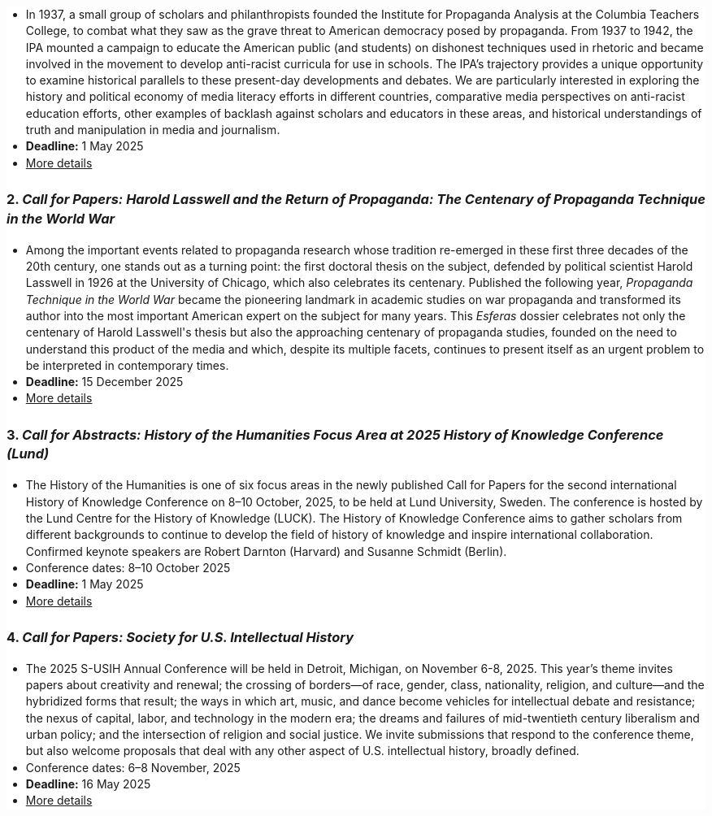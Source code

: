 * In 1937, a small group of scholars and philanthropists founded the Institute for Propaganda Analysis at the Columbia Teachers College, to combat what they saw as the grave threat to American democracy posed by propaganda. From 1937 to 1942, the IPA mounted a campaign to educate the American public (and students) on dishonest techniques used in rhetoric and became involved in the movement to develop anti-racist curricula for use in schools. The IPA’s trajectory provides a unique opportunity to examine historical parallels to these present-day developments and debates. We are particularly interested in exploring the history and political economy of media literacy efforts in different countries, comparative media perspectives on anti-racist education efforts, other examples of backlash against scholars and educators in these areas, and historical understandings of truth and manipulation in media and journalism.
* **Deadline:** 1 May 2025
* [More details](https://think.taylorandfrancis.com/special_issues/special-issue-on-media-literacy-mis-disinformation-research-and-the-institute-for-propaganda-analysis/)

### 2. *Call for Papers: Harold Lasswell and the Return of Propaganda: The Centenary of *Propaganda Technique in the World War** 

* Among the important events related to propaganda research whose tradition re-emerged in these first three decades of the 20th century, one stands out as a turning point: the first doctoral thesis on the subject, defended by political scientist Harold Lasswell in 1926 at the University of Chicago, which also celebrates its centenary. Published the following year, *Propaganda Technique in the World War* became the pioneering landmark in academic studies on war propaganda and transformed its author into the most important American expert on the subject for many years. This *Esferas* dossier celebrates not only the centenary of Harold Lasswell's thesis but also the approaching centenary of propaganda studies, founded on the need to understand this product of the media and which, despite its multiple facets, continues to present itself as an urgent problem to be interpreted in contemporary times.
* **Deadline:** 15 December 2025
* [More details](https://portalrevistas.ucb.br/index.php/esf/announcement)

### 3. *Call for Abstracts: History of the Humanities Focus Area at 2025 History of Knowledge Conference (Lund)* 

* The History of the Humanities is one of six focus areas in the newly published Call for Papers for the second international History of Knowledge Conference on 8–10 October, 2025, to be held at Lund University, Sweden. The conference is hosted by the Lund Centre for the History of Knowledge (LUCK). The History of Knowledge Conference aims to gather scholars from different backgrounds to continue to develop the field of history of knowledge and inspire international collaboration. Confirmed keynote speakers are Robert Darnton (Harvard) and Susanne Schmidt (Berlin).
* Conference dates: 8–10 October 2025
* **Deadline:** 1 May 2025
* [More details](https://newhistoryofknowledge.com/2025/02/17/the-history-of-knowledge-conference/)

### 4. *Call for Papers: Society for U.S. Intellectual History* 

* The 2025 S-USIH Annual Conference will be held in Detroit, Michigan, on November 6-8, 2025. This year’s theme invites papers about creativity and renewal; the crossing of borders—of race, gender, class, nationality, religion, and culture—and the hybridized forms that result; the ways in which art, music, and dance become vehicles for intellectual debate and resistance; the nexus of capital, labor, and technology in the modern era; the dreams and failures of mid-twentieth century liberalism and urban policy; and the intersection of religion and social justice. We invite submissions that respond to the conference theme, but also welcome proposals that deal with any other aspect of U.S. intellectual history, broadly defined.
* Conference dates: 6–8 November, 2025
* **Deadline:** 16 May 2025
* [More details](https://s-usih.org/2025/02/s-usih-2025-cfp-creativity-renewal/)
